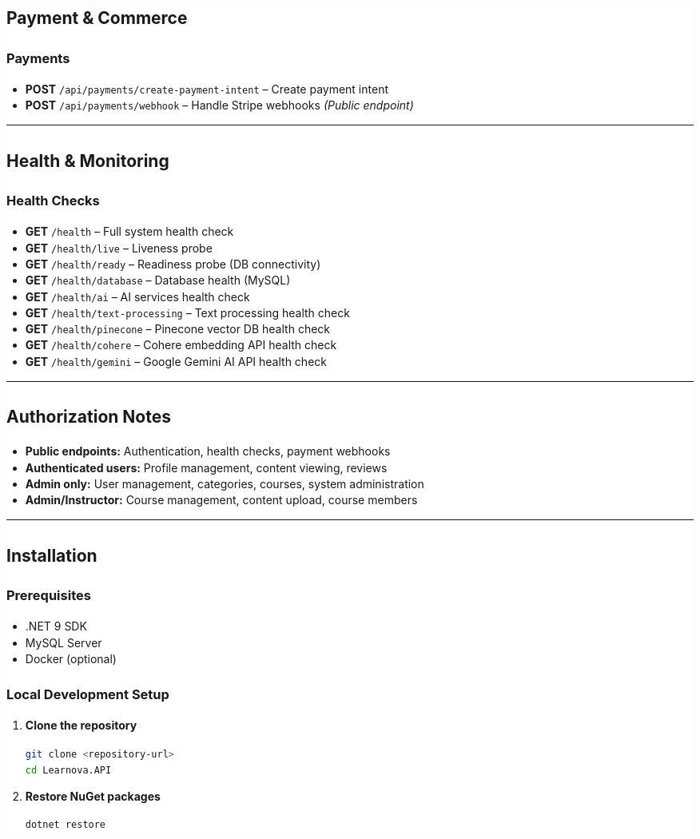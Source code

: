 ## Payment & Commerce

### Payments
- **POST** `/api/payments/create-payment-intent` – Create payment intent  
- **POST** `/api/payments/webhook` – Handle Stripe webhooks *(Public endpoint)*  

---

## Health & Monitoring

### Health Checks
- **GET** `/health` – Full system health check  
- **GET** `/health/live` – Liveness probe  
- **GET** `/health/ready` – Readiness probe (DB connectivity)  
- **GET** `/health/database` – Database health (MySQL)  
- **GET** `/health/ai` – AI services health check  
- **GET** `/health/text-processing` – Text processing health check  
- **GET** `/health/pinecone` – Pinecone vector DB health check  
- **GET** `/health/cohere` – Cohere embedding API health check  
- **GET** `/health/gemini` – Google Gemini AI API health check  

---

## Authorization Notes

- **Public endpoints:** Authentication, health checks, payment webhooks  
- **Authenticated users:** Profile management, content viewing, reviews  
- **Admin only:** User management, categories, courses, system administration  
- **Admin/Instructor:** Course management, content upload, course members  

---

## Installation

### Prerequisites
- .NET 9 SDK  
- MySQL Server  
- Docker (optional)  

### Local Development Setup

1. **Clone the repository**
   ```bash
   git clone <repository-url>
   cd Learnova.API


2. **Restore NuGet packages**
   ```bash
   dotnet restore
   ```
